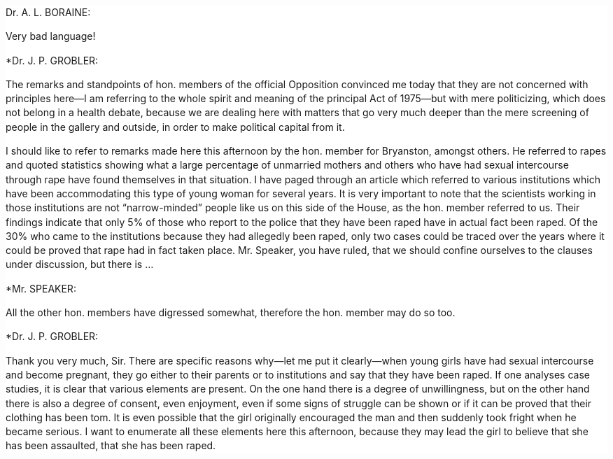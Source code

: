 <from>Dr. <person refersTo="hansard_za">A. L. BORAINE</person>:</from>

<p>Very bad language!</p>

</speech>

<speech by="#grobler">

<from>*Dr. <person refersTo="hansard_za">J. P. GROBLER</person>:</from>

<p>The remarks and standpoints of hon. members of the official Opposition convinced me today that they are not concerned with principles here&#x2014;I am referring to the whole spirit and meaning of the principal Act of 1975&#x2014;but with mere politicizing, which does not belong in a health debate, because we are dealing here with matters that go very much deeper than the mere screening of people in the gallery and outside, in order to make political capital from it.</p>

<p>I should like to refer to remarks made here this afternoon by the hon. member for Bryanston, amongst others. He referred to rapes and quoted statistics showing what a large percentage of unmarried mothers and others who have had sexual intercourse through rape have found themselves in that situation. I have paged through an article which referred to various institutions which have been accommodating this type of young woman for several years. It is very important to note that the scientists working in those institutions are not &#x201C;narrow-minded&#x201D; people like us on this side of the House, as the hon. member referred to us. Their findings indicate that only 5% of those who report to the police that they have been raped have in actual fact been raped. Of the 30% who came to the institutions because they had allegedly been raped, only two cases could be traced over the years where it could be proved that rape had in fact taken place. Mr. Speaker, you have ruled, that we should confine ourselves to the clauses under discussion, but there is &#x2026;</p>

</speech>

<speech by="#speaker">

<from>*Mr. <person refersTo="hansard_za">SPEAKER</person>:</from>

<p>All the other hon. members have digressed somewhat, therefore the hon. member may do so too.</p>

</speech>

<speech by="#grobler">

<from>*Dr. <person refersTo="hansard_za">J. P. GROBLER</person>:</from>

<p>Thank you very much, Sir. There are specific reasons why&#x2014;let me put it clearly&#x2014;when young girls have had sexual intercourse and become pregnant, they go either to their parents or to institutions and say that they have been raped. If one analyses case studies, it is clear that various elements are present. On the one hand there is a degree of unwillingness, but on the other hand there is also a degree of consent, even enjoyment, even if some signs of struggle can be shown or if it can be proved that their clothing has been tom. It is even possible that the girl originally encouraged the man and then suddenly took fright when he became serious. I want to enumerate all these elements here this afternoon, because they may lead the girl to believe that she has been assaulted, that she has been raped.</p>
